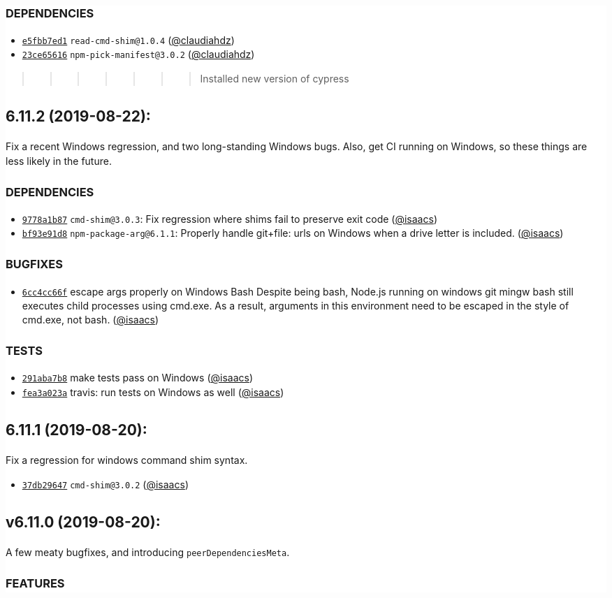 ### DEPENDENCIES

* [`e5fbb7ed1`](https://github.com/npm/cli/commit/e5fbb7ed1fc7ef5c6ca4790e2d0dc441e0ac1596)
  `read-cmd-shim@1.0.4`
  ([@claudiahdz](https://github.com/claudiahdz))
* [`23ce65616`](https://github.com/npm/cli/commit/23ce65616c550647c586f7babc3c2f60115af2aa)
  `npm-pick-manifest@3.0.2`
  ([@claudiahdz](https://github.com/claudiahdz))

>>>>>>> Installed new version of cypress
## 6.11.2 (2019-08-22):

Fix a recent Windows regression, and two long-standing Windows bugs.  Also,
get CI running on Windows, so these things are less likely in the future.

### DEPENDENCIES

* [`9778a1b87`](https://github.com/npm/cli/commit/9778a1b878aaa817af6e99385e7683c2a389570d)
  `cmd-shim@3.0.3`: Fix regression where shims fail to preserve exit code
  ([@isaacs](https://github.com/isaacs))
* [`bf93e91d8`](https://github.com/npm/cli/commit/bf93e91d879c816a055d5913e6e4210d7299f299)
  `npm-package-arg@6.1.1`: Properly handle git+file: urls on Windows when a
  drive letter is included.  ([@isaacs](https://github.com/isaacs))

### BUGFIXES

* [`6cc4cc66f`](https://github.com/npm/cli/commit/6cc4cc66f1fb050dc4113e35cab59197fd48e04a)
  escape args properly on Windows Bash Despite being bash, Node.js running
  on windows git mingw bash still executes child processes using cmd.exe.
  As a result, arguments in this environment need to be escaped in the
  style of cmd.exe, not bash.  ([@isaacs](https://github.com/isaacs))

### TESTS

* [`291aba7b8`](https://github.com/npm/cli/commit/291aba7b821e247b96240b1ec037310ead69a594)
  make tests pass on Windows ([@isaacs](https://github.com/isaacs))
* [`fea3a023a`](https://github.com/npm/cli/commit/fea3a023a80863f32a5f97f5132401b1a16161b8)
  travis: run tests on Windows as well
  ([@isaacs](https://github.com/isaacs))

## 6.11.1 (2019-08-20):

Fix a regression for windows command shim syntax.

* [`37db29647`](https://github.com/npm/cli/commit/37db2964710c80003604b7e3c1527d17be7ed3d0)
  `cmd-shim@3.0.2` ([@isaacs](https://github.com/isaacs))

## v6.11.0 (2019-08-20):

A few meaty bugfixes, and introducing `peerDependenciesMeta`.

### FEATURES

